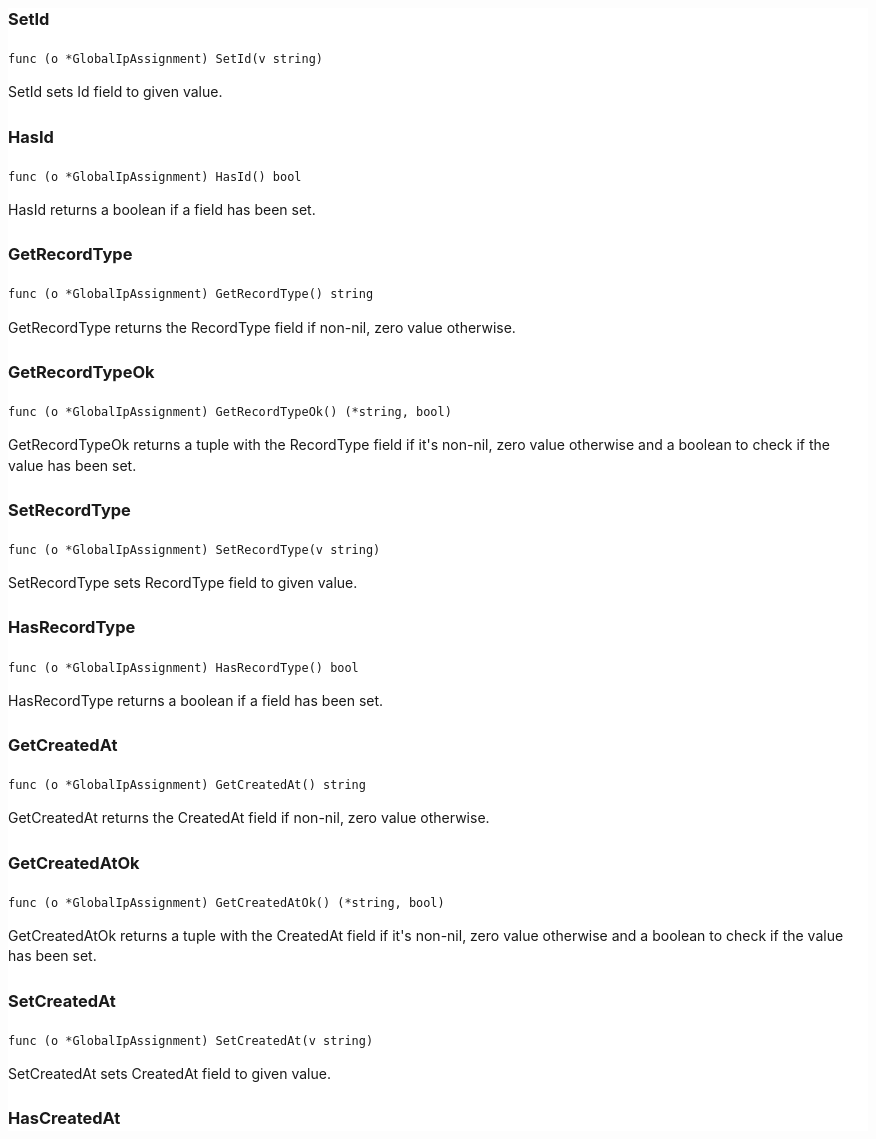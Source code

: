 ### SetId

`func (o *GlobalIpAssignment) SetId(v string)`

SetId sets Id field to given value.

### HasId

`func (o *GlobalIpAssignment) HasId() bool`

HasId returns a boolean if a field has been set.

### GetRecordType

`func (o *GlobalIpAssignment) GetRecordType() string`

GetRecordType returns the RecordType field if non-nil, zero value otherwise.

### GetRecordTypeOk

`func (o *GlobalIpAssignment) GetRecordTypeOk() (*string, bool)`

GetRecordTypeOk returns a tuple with the RecordType field if it's non-nil, zero value otherwise
and a boolean to check if the value has been set.

### SetRecordType

`func (o *GlobalIpAssignment) SetRecordType(v string)`

SetRecordType sets RecordType field to given value.

### HasRecordType

`func (o *GlobalIpAssignment) HasRecordType() bool`

HasRecordType returns a boolean if a field has been set.

### GetCreatedAt

`func (o *GlobalIpAssignment) GetCreatedAt() string`

GetCreatedAt returns the CreatedAt field if non-nil, zero value otherwise.

### GetCreatedAtOk

`func (o *GlobalIpAssignment) GetCreatedAtOk() (*string, bool)`

GetCreatedAtOk returns a tuple with the CreatedAt field if it's non-nil, zero value otherwise
and a boolean to check if the value has been set.

### SetCreatedAt

`func (o *GlobalIpAssignment) SetCreatedAt(v string)`

SetCreatedAt sets CreatedAt field to given value.

### HasCreatedAt
